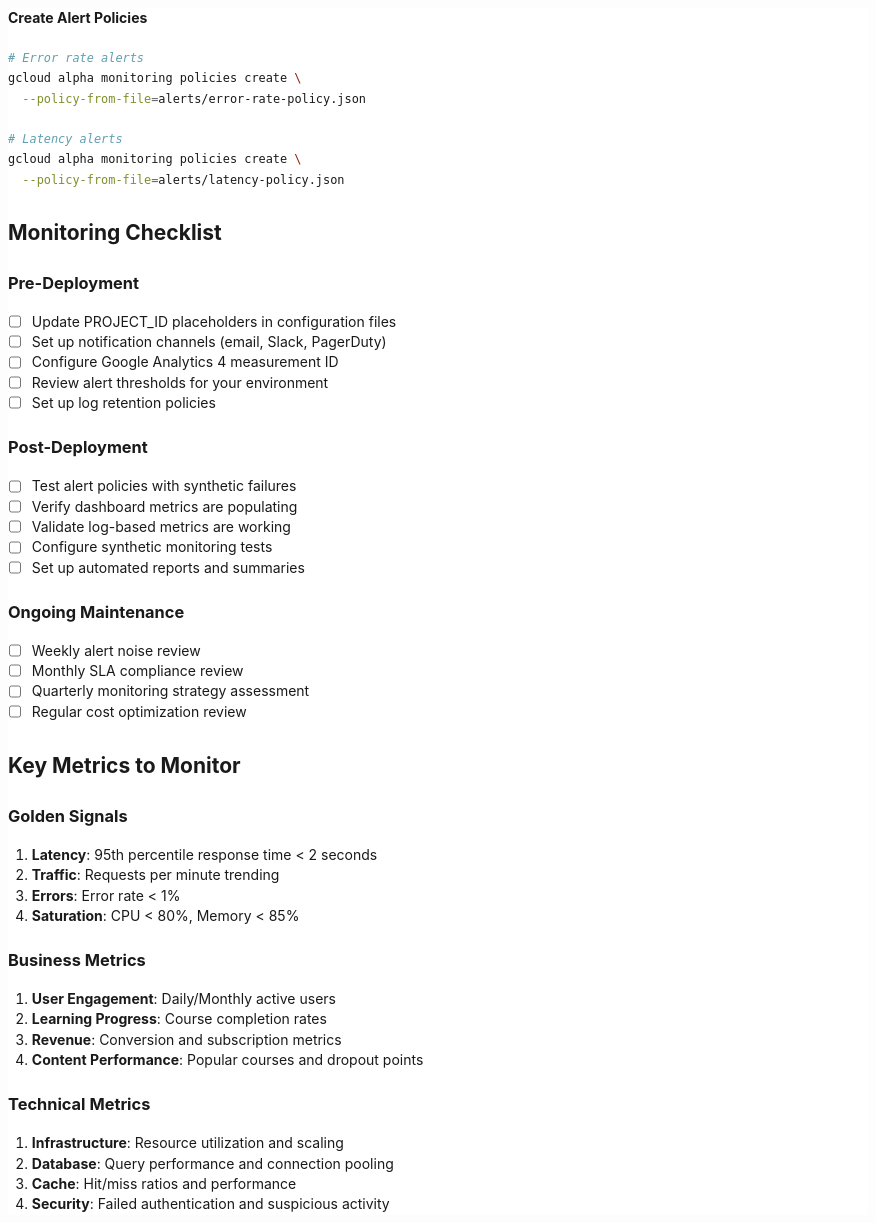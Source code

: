 #### Create Alert Policies
```bash
# Error rate alerts
gcloud alpha monitoring policies create \
  --policy-from-file=alerts/error-rate-policy.json

# Latency alerts
gcloud alpha monitoring policies create \
  --policy-from-file=alerts/latency-policy.json
```

## Monitoring Checklist

### Pre-Deployment
- [ ] Update PROJECT_ID placeholders in configuration files
- [ ] Set up notification channels (email, Slack, PagerDuty)
- [ ] Configure Google Analytics 4 measurement ID
- [ ] Review alert thresholds for your environment
- [ ] Set up log retention policies

### Post-Deployment
- [ ] Test alert policies with synthetic failures
- [ ] Verify dashboard metrics are populating
- [ ] Validate log-based metrics are working
- [ ] Configure synthetic monitoring tests
- [ ] Set up automated reports and summaries

### Ongoing Maintenance
- [ ] Weekly alert noise review
- [ ] Monthly SLA compliance review
- [ ] Quarterly monitoring strategy assessment
- [ ] Regular cost optimization review

## Key Metrics to Monitor

### Golden Signals
1. **Latency**: 95th percentile response time < 2 seconds
2. **Traffic**: Requests per minute trending
3. **Errors**: Error rate < 1%
4. **Saturation**: CPU < 80%, Memory < 85%

### Business Metrics
1. **User Engagement**: Daily/Monthly active users
2. **Learning Progress**: Course completion rates
3. **Revenue**: Conversion and subscription metrics
4. **Content Performance**: Popular courses and dropout points

### Technical Metrics
1. **Infrastructure**: Resource utilization and scaling
2. **Database**: Query performance and connection pooling
3. **Cache**: Hit/miss ratios and performance
4. **Security**: Failed authentication and suspicious activity
